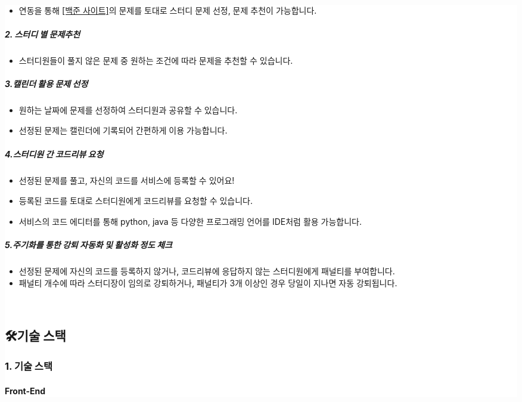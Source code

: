 - 연동을 통해 [[백준 사이트]](https://www.acmicpc.net/)의 문제를 토대로 스터디 문제 선정, 문제 추천이 가능합니다.

##### 2. 스터디 별 문제추천

- 스터디원들이 풀지 않은 문제 중 원하는 조건에 따라 문제을 추천할 수 있습니다.

##### 3.캘린더 활용 문제 선정

- 원하는 날짜에 문제를 선정하여 스터디원과 공유할 수 있습니다.

- 선정된 문제는 캘린더에 기록되어 간편하게 이용 가능합니다.

##### 4.스터디원 간 코드리뷰 요청

- 선정된 문제를 풀고, 자신의 코드를 서비스에 등록할 수 있어요!

- 등록된 코드를 토대로 스터디원에게 코드리뷰를 요청할 수 있습니다.

- 서비스의 코드 에디터를 통해 python, java 등 다양한 프로그래밍 언어를 IDE처럼 활용 가능합니다.

##### 5.주기화를 통한 강퇴 자동화 및 활성화 정도 체크

- 선정된 문제에 자신의 코드를 등록하지 않거나, 코드리뷰에 응답하지 않는 스터디원에게 패널티를 부여합니다.
- 패널티 개수에 따라 스터디장이 임의로 강퇴하거나, 패널티가 3개 이상인 경우 당일이 지나면 자동 강퇴됩니다.

<br/>

## 🛠️기술 스택

### 1. 기술 스택

#### Front-End

